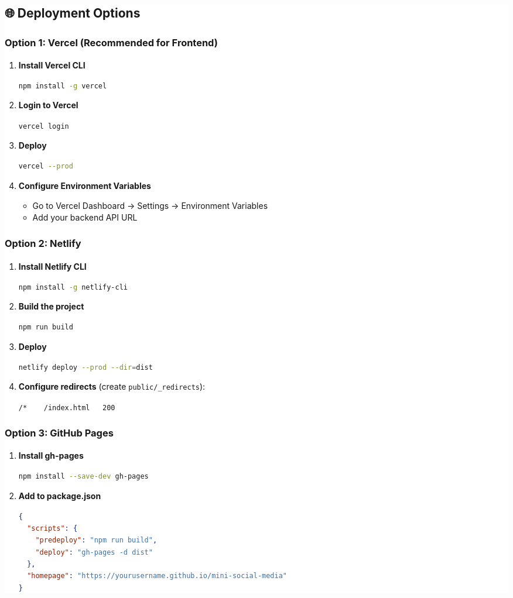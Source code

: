 ## 🌐 Deployment Options

### Option 1: Vercel (Recommended for Frontend)

1. **Install Vercel CLI**
   ```bash
   npm install -g vercel
   ```

2. **Login to Vercel**
   ```bash
   vercel login
   ```

3. **Deploy**
   ```bash
   vercel --prod
   ```

4. **Configure Environment Variables**
   - Go to Vercel Dashboard → Settings → Environment Variables
   - Add your backend API URL

### Option 2: Netlify

1. **Install Netlify CLI**
   ```bash
   npm install -g netlify-cli
   ```

2. **Build the project**
   ```bash
   npm run build
   ```

3. **Deploy**
   ```bash
   netlify deploy --prod --dir=dist
   ```

4. **Configure redirects** (create `public/_redirects`):
   ```
   /*    /index.html   200
   ```

### Option 3: GitHub Pages

1. **Install gh-pages**
   ```bash
   npm install --save-dev gh-pages
   ```

2. **Add to package.json**
   ```json
   {
     "scripts": {
       "predeploy": "npm run build",
       "deploy": "gh-pages -d dist"
     },
     "homepage": "https://yourusername.github.io/mini-social-media"
   }
   ```
